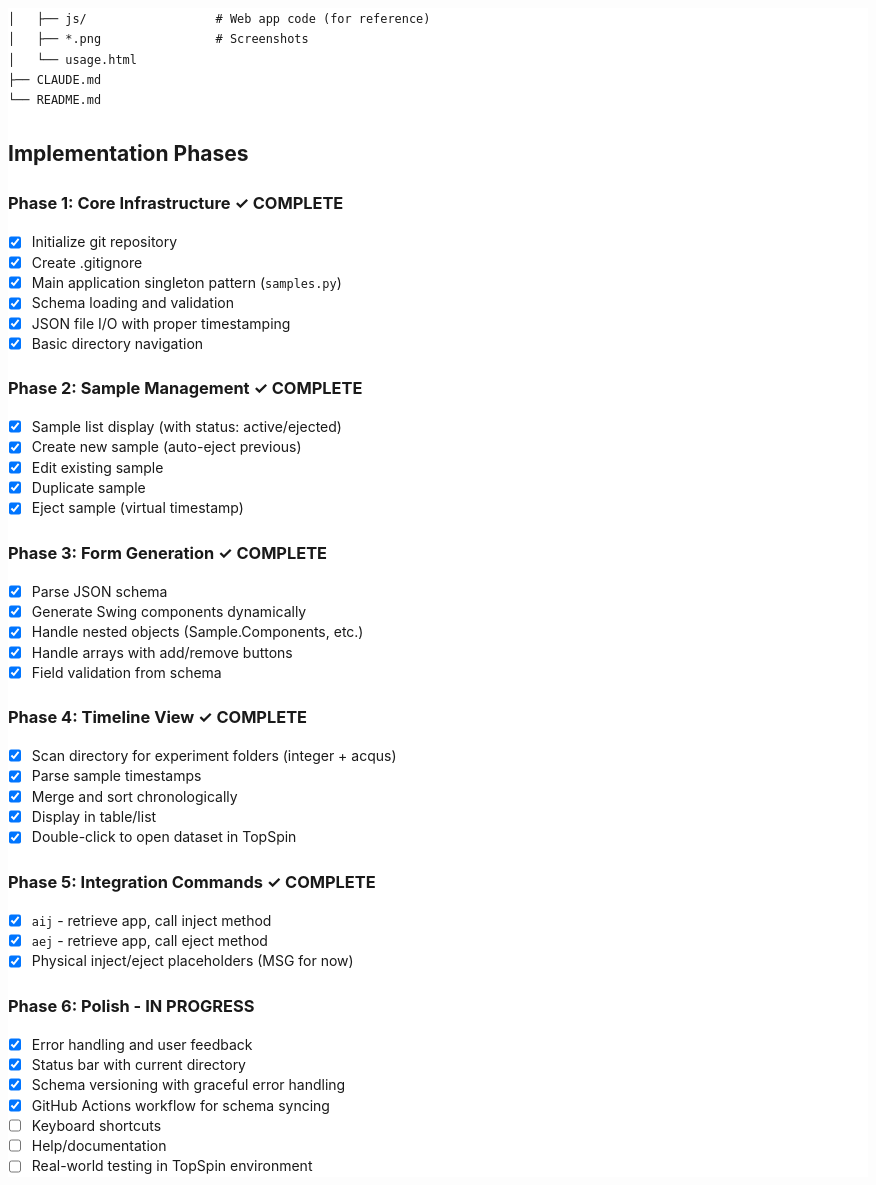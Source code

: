 ```
│   ├── js/                  # Web app code (for reference)
│   ├── *.png                # Screenshots
│   └── usage.html
├── CLAUDE.md
└── README.md
```

## Implementation Phases

### Phase 1: Core Infrastructure ✓ COMPLETE
- [x] Initialize git repository
- [x] Create .gitignore
- [x] Main application singleton pattern (`samples.py`)
- [x] Schema loading and validation
- [x] JSON file I/O with proper timestamping
- [x] Basic directory navigation

### Phase 2: Sample Management ✓ COMPLETE
- [x] Sample list display (with status: active/ejected)
- [x] Create new sample (auto-eject previous)
- [x] Edit existing sample
- [x] Duplicate sample
- [x] Eject sample (virtual timestamp)

### Phase 3: Form Generation ✓ COMPLETE
- [x] Parse JSON schema
- [x] Generate Swing components dynamically
- [x] Handle nested objects (Sample.Components, etc.)
- [x] Handle arrays with add/remove buttons
- [x] Field validation from schema

### Phase 4: Timeline View ✓ COMPLETE
- [x] Scan directory for experiment folders (integer + acqus)
- [x] Parse sample timestamps
- [x] Merge and sort chronologically
- [x] Display in table/list
- [x] Double-click to open dataset in TopSpin

### Phase 5: Integration Commands ✓ COMPLETE
- [x] `aij` - retrieve app, call inject method
- [x] `aej` - retrieve app, call eject method
- [x] Physical inject/eject placeholders (MSG for now)

### Phase 6: Polish - IN PROGRESS
- [x] Error handling and user feedback
- [x] Status bar with current directory
- [x] Schema versioning with graceful error handling
- [x] GitHub Actions workflow for schema syncing
- [ ] Keyboard shortcuts
- [ ] Help/documentation
- [ ] Real-world testing in TopSpin environment
